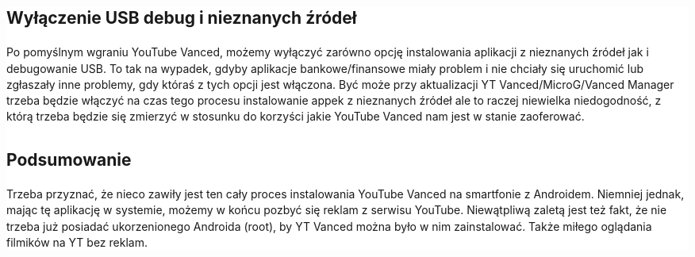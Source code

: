 ## Wyłączenie USB debug i nieznanych źródeł

Po pomyślnym wgraniu YouTube Vanced, możemy wyłączyć zarówno opcję instalowania aplikacji z
nieznanych źródeł jak i debugowanie USB. To tak na wypadek, gdyby aplikacje bankowe/finansowe miały
problem i nie chciały się uruchomić lub zgłaszały inne problemy, gdy któraś z tych opcji jest
włączona. Być może przy aktualizacji YT Vanced/MicroG/Vanced Manager trzeba będzie włączyć na czas
tego procesu instalowanie appek z nieznanych źródeł ale to raczej niewielka niedogodność, z którą
trzeba będzie się zmierzyć w stosunku do korzyści jakie YouTube Vanced nam jest w stanie zaoferować.

## Podsumowanie

Trzeba przyznać, że nieco zawiły jest ten cały proces instalowania YouTube Vanced na smartfonie z
Androidem. Niemniej jednak, mając tę aplikację w systemie, możemy w końcu pozbyć się reklam z
serwisu YouTube. Niewątpliwą zaletą jest też fakt, że nie trzeba już posiadać ukorzenionego Androida
(root), by YT Vanced można było w nim zainstalować. Także miłego oglądania filmików na YT bez
reklam.


[1]: https://blokada.org/
[2]: https://adaway.org/
[3]: https://newpipe.schabi.org/
[4]: https://skytube-app.com/
[5]: https://forum.xda-developers.com/apps/magisk/official-magisk-v7-universal-systemless-t3473445
[6]: https://vancedapp.com/
